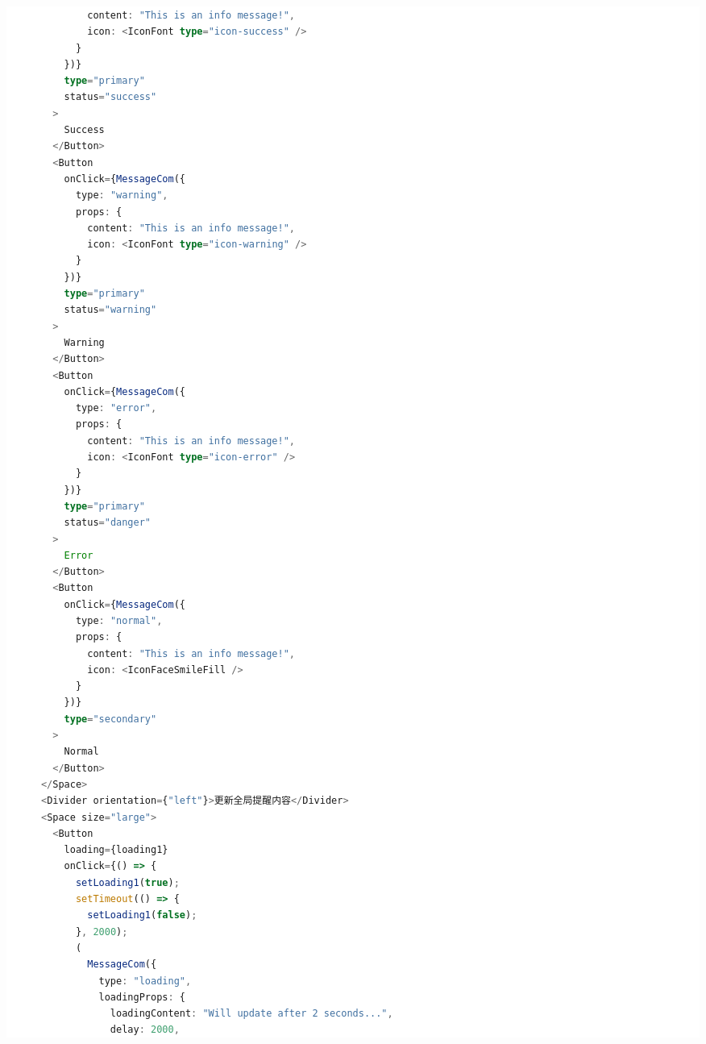 ```typescript
              content: "This is an info message!",
              icon: <IconFont type="icon-success" />
            }
          })}
          type="primary"
          status="success"
        >
          Success
        </Button>
        <Button
          onClick={MessageCom({
            type: "warning",
            props: {
              content: "This is an info message!",
              icon: <IconFont type="icon-warning" />
            }
          })}
          type="primary"
          status="warning"
        >
          Warning
        </Button>
        <Button
          onClick={MessageCom({
            type: "error",
            props: {
              content: "This is an info message!",
              icon: <IconFont type="icon-error" />
            }
          })}
          type="primary"
          status="danger"
        >
          Error
        </Button>
        <Button
          onClick={MessageCom({
            type: "normal",
            props: {
              content: "This is an info message!",
              icon: <IconFaceSmileFill />
            }
          })}
          type="secondary"
        >
          Normal
        </Button>
      </Space>
      <Divider orientation={"left"}>更新全局提醒内容</Divider>
      <Space size="large">
        <Button
          loading={loading1}
          onClick={() => {
            setLoading1(true);
            setTimeout(() => {
              setLoading1(false);
            }, 2000);
            (
              MessageCom({
                type: "loading",
                loadingProps: {
                  loadingContent: "Will update after 2 seconds...",
                  delay: 2000,
```